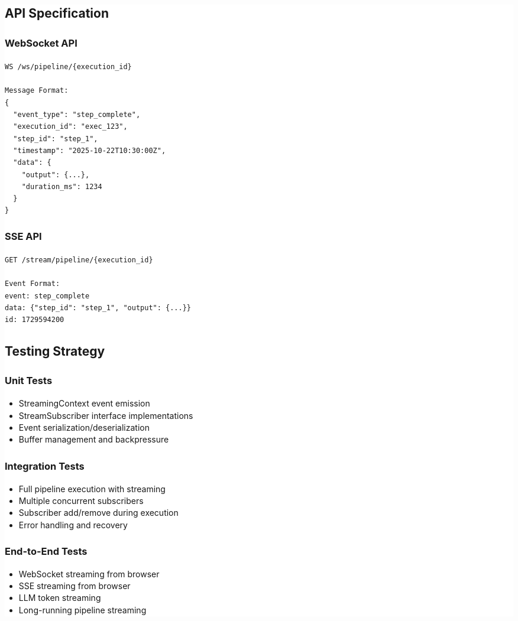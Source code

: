 ## API Specification

### WebSocket API
```
WS /ws/pipeline/{execution_id}

Message Format:
{
  "event_type": "step_complete",
  "execution_id": "exec_123",
  "step_id": "step_1",
  "timestamp": "2025-10-22T10:30:00Z",
  "data": {
    "output": {...},
    "duration_ms": 1234
  }
}
```

### SSE API
```
GET /stream/pipeline/{execution_id}

Event Format:
event: step_complete
data: {"step_id": "step_1", "output": {...}}
id: 1729594200
```

## Testing Strategy

### Unit Tests
- StreamingContext event emission
- StreamSubscriber interface implementations
- Event serialization/deserialization
- Buffer management and backpressure

### Integration Tests
- Full pipeline execution with streaming
- Multiple concurrent subscribers
- Subscriber add/remove during execution
- Error handling and recovery

### End-to-End Tests
- WebSocket streaming from browser
- SSE streaming from browser
- LLM token streaming
- Long-running pipeline streaming
